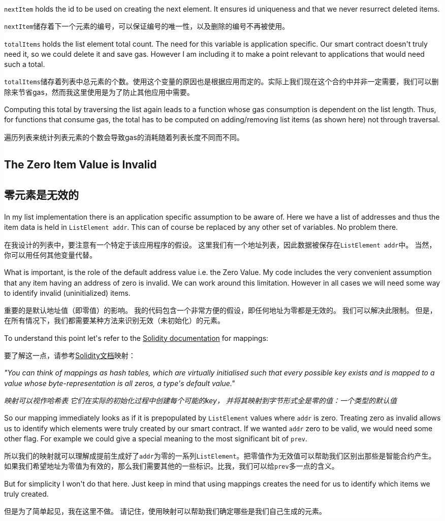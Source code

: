 `nextItem` holds the id to be used on creating the next element. It ensures id uniqueness and that we never resurrect deleted items.

`nextItem`储存着下一个元素的编号，可以保证编号的唯一性，以及删除的编号不再被使用。

`totalItems` holds the list element total count. The need for this variable is application specific. Our smart contract doesn't truly need it, so we could delete it and save gas. However I am including it to make a point relevant to applications that would need such a total.

`totalItems`储存着列表中总元素的个数。使用这个变量的原因也是根据应用而定的。实际上我们现在这个合约中并非一定需要，我们可以删除来节省gas，然而我这里使用是为了防止其他应用中需要。

Computing this total by traversing the list again leads to a function whose gas consumption is dependent on the list length. Thus, for functions that consume gas, the total has to be computed on adding/removing list items (as shown here) not through traversal.

遍历列表来统计列表元素的个数会导致gas的消耗随着列表长度不同而不同。

## The Zero Item Value is Invalid
## 零元素是无效的

In my list implementation there is an application specific assumption to be aware of. Here we have a list of addresses and thus the item data is held in `ListElement addr`. This can of course be replaced by any other set of variables. No problem there.

在我设计的列表中，要注意有一个特定于该应用程序的假设。 这里我们有一个地址列表，因此数据被保存在`ListElement addr`中。 当然，你可以用任何其他变量代替。

What is important, is the role of the default address value i.e. the Zero Value. My code includes the very convenient assumption that any item having an address of zero is invalid. We can work around this limitation. However in all cases we will need some way to identify invalid (uninitialized) items.

重要的是默认地址值（即零值）的影响。 我的代码包含一个非常方便的假设，即任何地址为零都是无效的。 我们可以解决此限制。 但是，在所有情况下，我们都需要某种方法来识别无效（未初始化）的元素。

To understand this point let's refer to the [Solidity documentation](https://solidity.readthedocs.io/en/v0.6.0/types.html?highlight=mapping#mapping-types) for mappings:

要了解这一点，请参考[Solidity文档](https://solidity.readthedocs.io/en/v0.6.0/types.html?highlight=mapping#mapping-types)映射：

*"You can think of mappings as hash tables, which are virtually initialised such that every possible key exists and is mapped to a value whose byte-representation is all zeros, a type's default value."*

*映射可以视作哈希表 它们在实际的初始化过程中创建每个可能的key， 并将其映射到字节形式全是零的值：一个类型的默认值*

So our mapping immediately looks as if it is prepopulated by `ListElement` values where `addr` is zero. Treating zero as invalid allows us to identify which elements were truly created by our smart contract. If we wanted `addr` zero to be valid, we would need some other flag. For example we could give a special meaning to the most significant bit of `prev`.

所以我们的映射就可以理解成提前生成好了`addr`为零的一系列`ListElement`。把零值作为无效值可以帮助我们区别出那些是智能合约产生。如果我们希望地址为零值为有效的，那么我们需要其他的一些标识。比我，我们可以给`prev`多一点的含义。

But for simplicity I won't do that here. Just keep in mind that using mappings creates the need for us to identify which items we truly created.

但是为了简单起见，我在这里不做。 请记住，使用映射可以帮助我们确定哪些是我们自己生成的元素。
